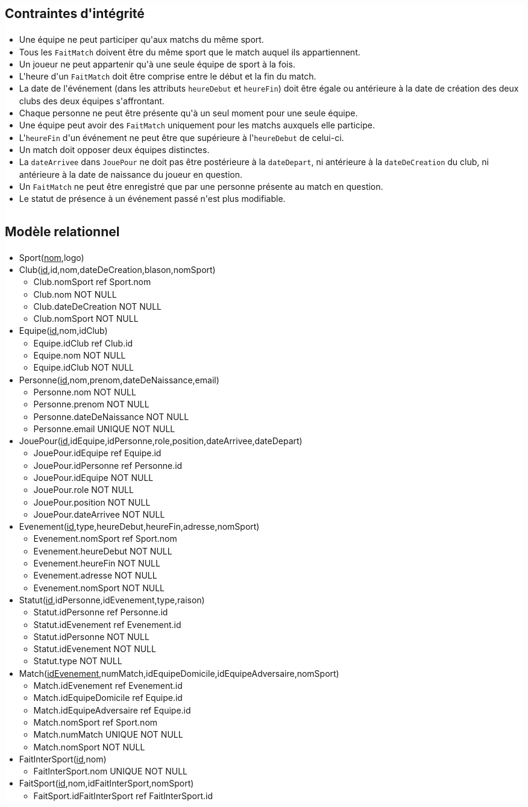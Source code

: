 ## Contraintes d'intégrité
- Une équipe ne peut participer qu'aux matchs du même sport.
- Tous les `FaitMatch` doivent être du même sport que le match auquel ils appartiennent.
- Un joueur ne peut appartenir qu'à une seule équipe de sport à la fois.
- L'heure d'un `FaitMatch` doit être comprise entre le début et la fin du match.
- La date de l'événement (dans les attributs `heureDebut` et `heureFin`) doit être égale ou antérieure à la date de création des deux clubs des deux équipes s'affrontant.
- Chaque personne ne peut être présente qu'à un seul moment pour une seule équipe.
- Une équipe peut avoir des `FaitMatch` uniquement pour les matchs auxquels elle participe.
- L'`heureFin` d'un événement ne peut être que supérieure à l'`heureDebut` de celui-ci.
- Un match doit opposer deux équipes distinctes.
- La `dateArrivee` dans `JouePour` ne doit pas être postérieure à la `dateDepart`, ni antérieure à la `dateDeCreation` du club, ni antérieure à la date de naissance du joueur en question.
- Un `FaitMatch` ne peut être enregistré que par une personne présente au match en question.
- Le statut de présence à un événement passé n'est plus modifiable.

## Modèle relationnel
- Sport(<u>nom</u>,logo)
- Club(<u>id</u>,id,nom,dateDeCreation,blason,nomSport) 
  - Club.nomSport ref Sport.nom
  - Club.nom NOT NULL
  - Club.dateDeCreation NOT NULL
  - Club.nomSport NOT NULL
- Equipe(<u>id</u>,nom,idClub) 
  - Equipe.idClub ref Club.id
  - Equipe.nom NOT NULL
  - Equipe.idClub NOT NULL
- Personne(<u>id</u>,nom,prenom,dateDeNaissance,email)
  - Personne.nom NOT NULL
  - Personne.prenom NOT NULL
  - Personne.dateDeNaissance NOT NULL
  - Personne.email UNIQUE NOT NULL
- JouePour(<u>id</u>,idEquipe,idPersonne,role,position,dateArrivee,dateDepart) 
  - JouePour.idEquipe ref Equipe.id 
  - JouePour.idPersonne ref Personne.id
  - JouePour.idEquipe NOT NULL
  - JouePour.role NOT NULL
  - JouePour.position NOT NULL
  - JouePour.dateArrivee NOT NULL
- Evenement(<u>id</u>,type,heureDebut,heureFin,adresse,nomSport) 
  - Evenement.nomSport ref Sport.nom
  - Evenement.heureDebut NOT NULL
  - Evenement.heureFin NOT NULL
  - Evenement.adresse NOT NULL
  - Evenement.nomSport NOT NULL
- Statut(<u>id</u>,idPersonne,idEvenement,type,raison)
  - Statut.idPersonne ref Personne.id
  - Statut.idEvenement ref Evenement.id
  - Statut.idPersonne NOT NULL
  - Statut.idEvenement NOT NULL
  - Statut.type NOT NULL
- Match(<u>idEvenement</u>,numMatch,idEquipeDomicile,idEquipeAdversaire,nomSport) 
  - Match.idEvenement ref Evenement.id 
  - Match.idEquipeDomicile ref Equipe.id
  - Match.idEquipeAdversaire ref Equipe.id
  - Match.nomSport ref Sport.nom
  - Match.numMatch UNIQUE NOT NULL
  - Match.nomSport NOT NULL
- FaitInterSport(<u>id</u>,nom)
  - FaitInterSport.nom UNIQUE NOT NULL
- FaitSport(<u>id</u>,nom,idFaitInterSport,nomSport)
  - FaitSport.idFaitInterSport ref FaitInterSport.id